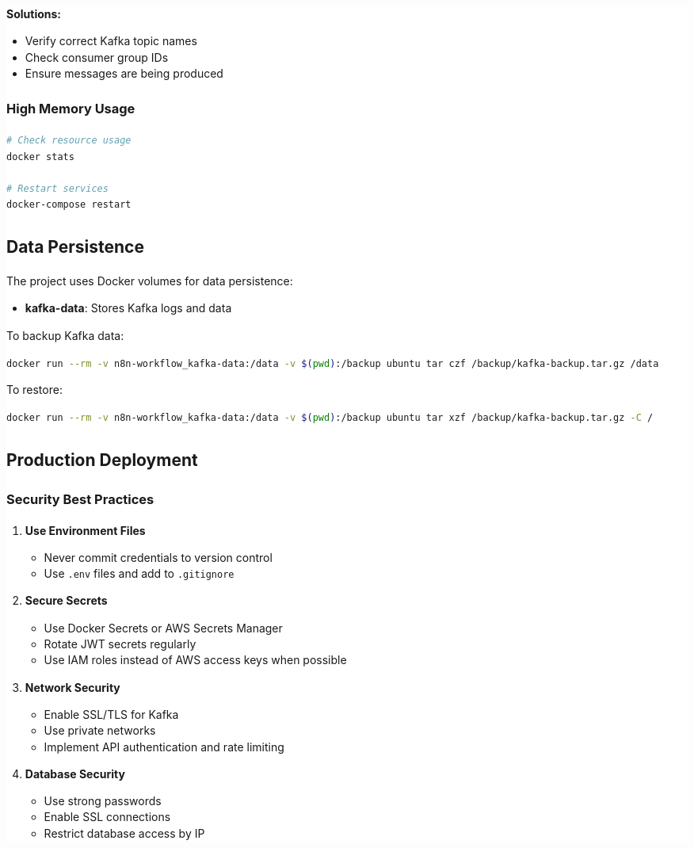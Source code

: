 **Solutions:**
- Verify correct Kafka topic names
- Check consumer group IDs
- Ensure messages are being produced

### High Memory Usage

```bash
# Check resource usage
docker stats

# Restart services
docker-compose restart
```

## Data Persistence

The project uses Docker volumes for data persistence:

- **kafka-data**: Stores Kafka logs and data

To backup Kafka data:
```bash
docker run --rm -v n8n-workflow_kafka-data:/data -v $(pwd):/backup ubuntu tar czf /backup/kafka-backup.tar.gz /data
```

To restore:
```bash
docker run --rm -v n8n-workflow_kafka-data:/data -v $(pwd):/backup ubuntu tar xzf /backup/kafka-backup.tar.gz -C /
```

## Production Deployment

### Security Best Practices

1. **Use Environment Files**
   - Never commit credentials to version control
   - Use `.env` files and add to `.gitignore`

2. **Secure Secrets**
   - Use Docker Secrets or AWS Secrets Manager
   - Rotate JWT secrets regularly
   - Use IAM roles instead of AWS access keys when possible

3. **Network Security**
   - Enable SSL/TLS for Kafka
   - Use private networks
   - Implement API authentication and rate limiting

4. **Database Security**
   - Use strong passwords
   - Enable SSL connections
   - Restrict database access by IP
